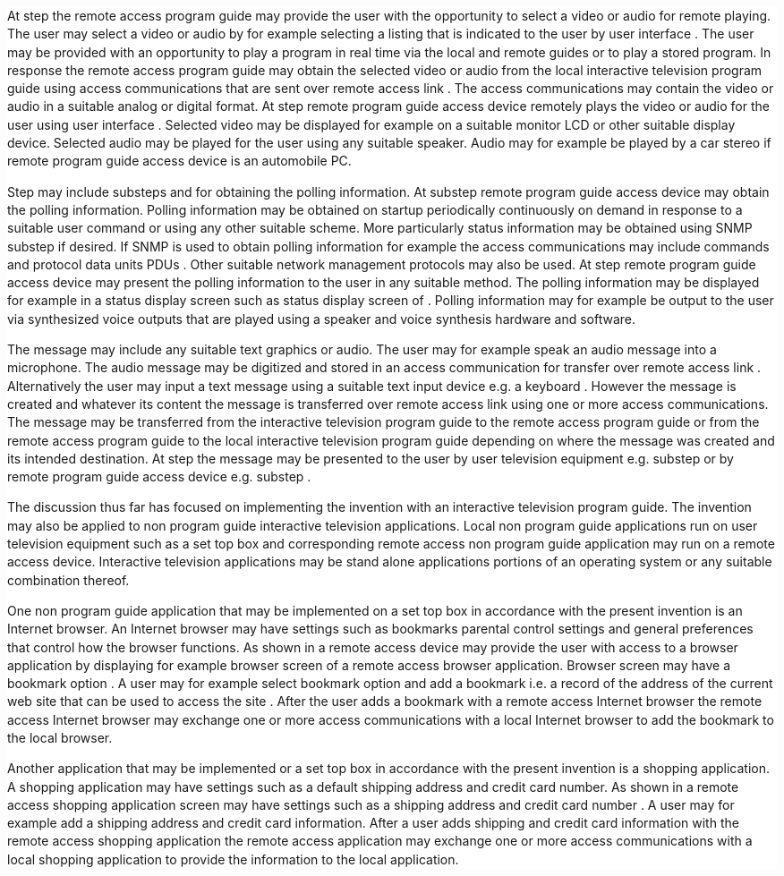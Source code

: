 At step the remote access program guide may provide the user with the opportunity to select a video or audio for remote playing. The user may select a video or audio by for example selecting a listing that is indicated to the user by user interface . The user may be provided with an opportunity to play a program in real time via the local and remote guides or to play a stored program. In response the remote access program guide may obtain the selected video or audio from the local interactive television program guide using access communications that are sent over remote access link . The access communications may contain the video or audio in a suitable analog or digital format. At step remote program guide access device remotely plays the video or audio for the user using user interface . Selected video may be displayed for example on a suitable monitor LCD or other suitable display device. Selected audio may be played for the user using any suitable speaker. Audio may for example be played by a car stereo if remote program guide access device is an automobile PC.

Step may include substeps and for obtaining the polling information. At substep remote program guide access device may obtain the polling information. Polling information may be obtained on startup periodically continuously on demand in response to a suitable user command or using any other suitable scheme. More particularly status information may be obtained using SNMP substep if desired. If SNMP is used to obtain polling information for example the access communications may include commands and protocol data units PDUs . Other suitable network management protocols may also be used. At step remote program guide access device may present the polling information to the user in any suitable method. The polling information may be displayed for example in a status display screen such as status display screen of . Polling information may for example be output to the user via synthesized voice outputs that are played using a speaker and voice synthesis hardware and software.

The message may include any suitable text graphics or audio. The user may for example speak an audio message into a microphone. The audio message may be digitized and stored in an access communication for transfer over remote access link . Alternatively the user may input a text message using a suitable text input device e.g. a keyboard . However the message is created and whatever its content the message is transferred over remote access link using one or more access communications. The message may be transferred from the interactive television program guide to the remote access program guide or from the remote access program guide to the local interactive television program guide depending on where the message was created and its intended destination. At step the message may be presented to the user by user television equipment e.g. substep or by remote program guide access device e.g. substep .

The discussion thus far has focused on implementing the invention with an interactive television program guide. The invention may also be applied to non program guide interactive television applications. Local non program guide applications run on user television equipment such as a set top box and corresponding remote access non program guide application may run on a remote access device. Interactive television applications may be stand alone applications portions of an operating system or any suitable combination thereof.

One non program guide application that may be implemented on a set top box in accordance with the present invention is an Internet browser. An Internet browser may have settings such as bookmarks parental control settings and general preferences that control how the browser functions. As shown in a remote access device may provide the user with access to a browser application by displaying for example browser screen of a remote access browser application. Browser screen may have a bookmark option . A user may for example select bookmark option and add a bookmark i.e. a record of the address of the current web site that can be used to access the site . After the user adds a bookmark with a remote access Internet browser the remote access Internet browser may exchange one or more access communications with a local Internet browser to add the bookmark to the local browser.

Another application that may be implemented or a set top box in accordance with the present invention is a shopping application. A shopping application may have settings such as a default shipping address and credit card number. As shown in a remote access shopping application screen may have settings such as a shipping address and credit card number . A user may for example add a shipping address and credit card information. After a user adds shipping and credit card information with the remote access shopping application the remote access application may exchange one or more access communications with a local shopping application to provide the information to the local application.
